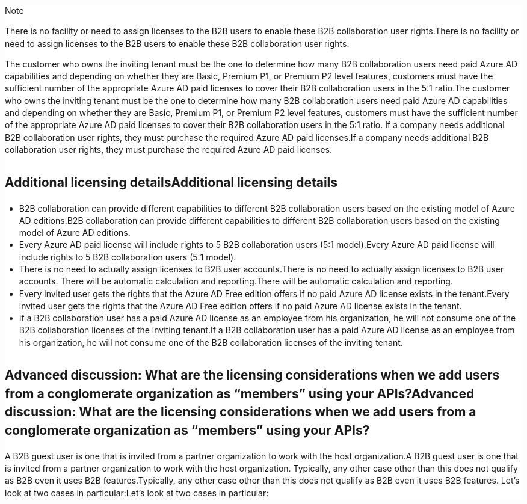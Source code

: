 > [!NOTE]
> <span data-ttu-id="505ef-120">There is no facility or need to assign licenses to the B2B users to enable these B2B collaboration user rights.</span><span class="sxs-lookup"><span data-stu-id="505ef-120">There is no facility or need to assign licenses to the B2B users to enable these B2B collaboration user rights.</span></span>

<span data-ttu-id="505ef-121">The customer who owns the inviting tenant must be the one to determine how many B2B collaboration users need paid Azure AD capabilities and depending on whether they are Basic, Premium P1, or Premium P2 level features, customers must have the sufficient number of the appropriate Azure AD paid licenses to cover their B2B collaboration users in the 5:1 ratio.</span><span class="sxs-lookup"><span data-stu-id="505ef-121">The customer who owns the inviting tenant must be the one to determine how many B2B collaboration users need paid Azure AD capabilities and depending on whether they are Basic, Premium P1, or Premium P2 level features, customers must have the sufficient number of the appropriate Azure AD paid licenses to cover their B2B collaboration users in the 5:1 ratio.</span></span> <span data-ttu-id="505ef-122">If a company needs additional B2B collaboration user rights, they must purchase the required Azure AD paid licenses.</span><span class="sxs-lookup"><span data-stu-id="505ef-122">If a company needs additional B2B collaboration user rights, they must purchase the required Azure AD paid licenses.</span></span>

## <a name="additional-licensing-details"></a><span data-ttu-id="505ef-123">Additional licensing details</span><span class="sxs-lookup"><span data-stu-id="505ef-123">Additional licensing details</span></span>
- <span data-ttu-id="505ef-124">B2B collaboration can provide different capabilities to different B2B collaboration users based on the existing model of Azure AD editions.</span><span class="sxs-lookup"><span data-stu-id="505ef-124">B2B collaboration can provide different capabilities to different B2B collaboration users based on the existing model of Azure AD editions.</span></span>
- <span data-ttu-id="505ef-125">Every Azure AD paid license will include rights to 5 B2B collaboration users (5:1 model).</span><span class="sxs-lookup"><span data-stu-id="505ef-125">Every Azure AD paid license will include rights to 5 B2B collaboration users (5:1 model).</span></span>
- <span data-ttu-id="505ef-126">There is no need to actually assign licenses to B2B user accounts.</span><span class="sxs-lookup"><span data-stu-id="505ef-126">There is no need to actually assign licenses to B2B user accounts.</span></span> <span data-ttu-id="505ef-127">There will be automatic calculation and reporting.</span><span class="sxs-lookup"><span data-stu-id="505ef-127">There will be automatic calculation and reporting.</span></span>
- <span data-ttu-id="505ef-128">Every invited user gets the rights that the Azure AD Free edition offers if no paid Azure AD license exists in the tenant.</span><span class="sxs-lookup"><span data-stu-id="505ef-128">Every invited user gets the rights that the Azure AD Free edition offers if no paid Azure AD license exists in the tenant.</span></span>
- <span data-ttu-id="505ef-129">If a B2B collaboration user has a paid Azure AD license as an employee from his organization, he will not consume one of the B2B collaboration licenses of the inviting tenant.</span><span class="sxs-lookup"><span data-stu-id="505ef-129">If a B2B collaboration user has a paid Azure AD license as an employee from his organization, he will not consume one of the B2B collaboration licenses of the inviting tenant.</span></span>

## <a name="advanced-discussion-what-are-the-licensing-considerations-when-we-add-users-from-a-conglomerate-organization-as-members-using-your-apis"></a><span data-ttu-id="505ef-130">Advanced discussion: What are the licensing considerations when we add users from a conglomerate organization as “members” using your APIs?</span><span class="sxs-lookup"><span data-stu-id="505ef-130">Advanced discussion: What are the licensing considerations when we add users from a conglomerate organization as “members” using your APIs?</span></span>
<span data-ttu-id="505ef-131">A B2B guest user is one that is invited from a partner organization to work with the host organization.</span><span class="sxs-lookup"><span data-stu-id="505ef-131">A B2B guest user is one that is invited from a partner organization to work with the host organization.</span></span> <span data-ttu-id="505ef-132">Typically, any other case other than this does not qualify as B2B even it uses B2B features.</span><span class="sxs-lookup"><span data-stu-id="505ef-132">Typically, any other case other than this does not qualify as B2B even it uses B2B features.</span></span> <span data-ttu-id="505ef-133">Let’s look at two cases in particular:</span><span class="sxs-lookup"><span data-stu-id="505ef-133">Let’s look at two cases in particular:</span></span>
